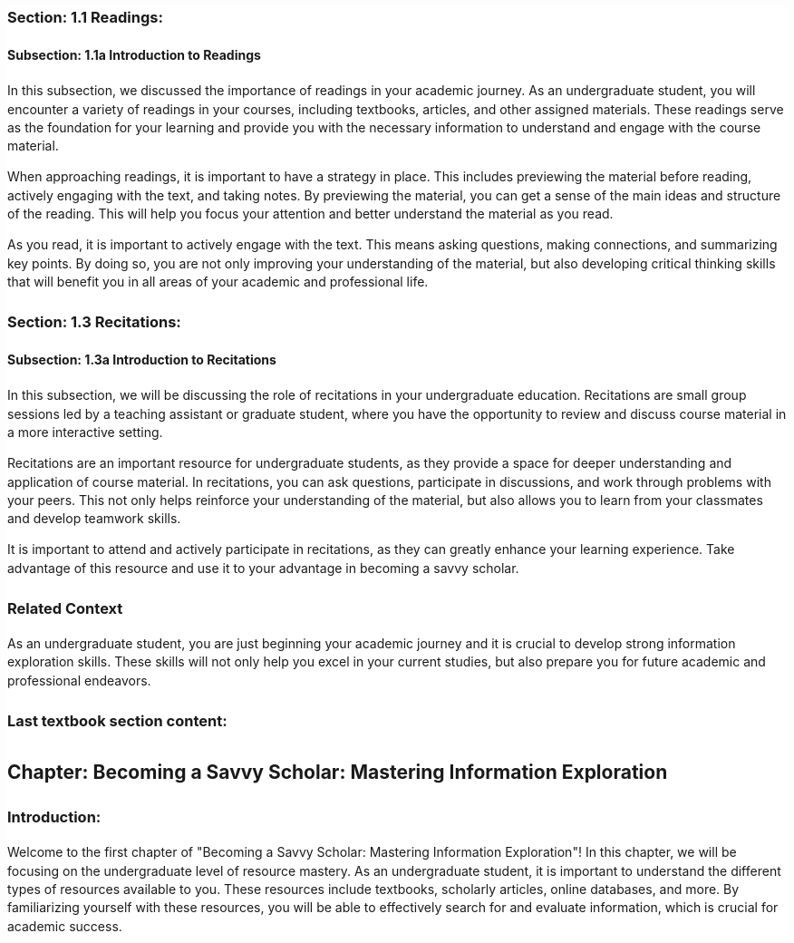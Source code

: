 ### Section: 1.1 Readings:

#### Subsection: 1.1a Introduction to Readings

In this subsection, we discussed the importance of readings in your academic journey. As an undergraduate student, you will encounter a variety of readings in your courses, including textbooks, articles, and other assigned materials. These readings serve as the foundation for your learning and provide you with the necessary information to understand and engage with the course material.

When approaching readings, it is important to have a strategy in place. This includes previewing the material before reading, actively engaging with the text, and taking notes. By previewing the material, you can get a sense of the main ideas and structure of the reading. This will help you focus your attention and better understand the material as you read.

As you read, it is important to actively engage with the text. This means asking questions, making connections, and summarizing key points. By doing so, you are not only improving your understanding of the material, but also developing critical thinking skills that will benefit you in all areas of your academic and professional life.

### Section: 1.3 Recitations:

#### Subsection: 1.3a Introduction to Recitations

In this subsection, we will be discussing the role of recitations in your undergraduate education. Recitations are small group sessions led by a teaching assistant or graduate student, where you have the opportunity to review and discuss course material in a more interactive setting.

Recitations are an important resource for undergraduate students, as they provide a space for deeper understanding and application of course material. In recitations, you can ask questions, participate in discussions, and work through problems with your peers. This not only helps reinforce your understanding of the material, but also allows you to learn from your classmates and develop teamwork skills.

It is important to attend and actively participate in recitations, as they can greatly enhance your learning experience. Take advantage of this resource and use it to your advantage in becoming a savvy scholar.


### Related Context
As an undergraduate student, you are just beginning your academic journey and it is crucial to develop strong information exploration skills. These skills will not only help you excel in your current studies, but also prepare you for future academic and professional endeavors.

### Last textbook section content:

## Chapter: Becoming a Savvy Scholar: Mastering Information Exploration

### Introduction:

Welcome to the first chapter of "Becoming a Savvy Scholar: Mastering Information Exploration"! In this chapter, we will be focusing on the undergraduate level of resource mastery. As an undergraduate student, it is important to understand the different types of resources available to you. These resources include textbooks, scholarly articles, online databases, and more. By familiarizing yourself with these resources, you will be able to effectively search for and evaluate information, which is crucial for academic success.
